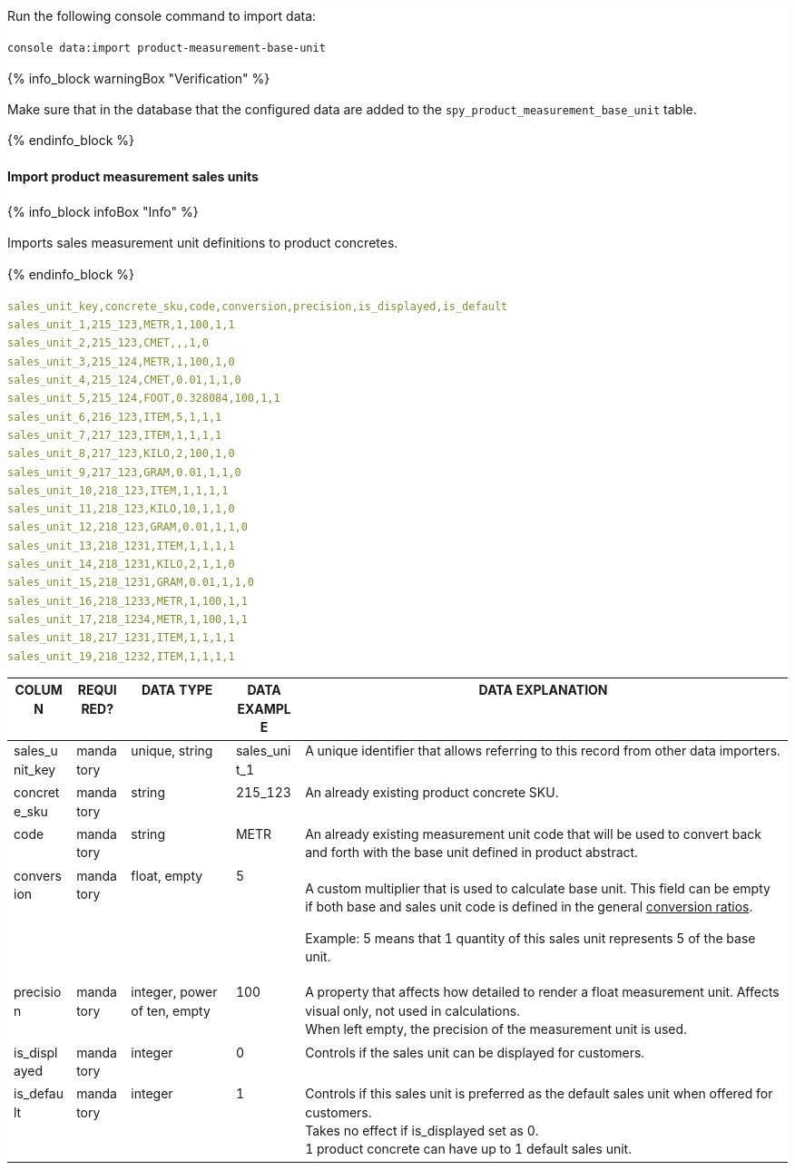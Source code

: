 Run the following console command to import data:

```bash
console data:import product-measurement-base-unit
```

{% info_block warningBox "Verification" %}

Make sure that in the database that the configured data are added to the `spy_product_measurement_base_unit` table.

{% endinfo_block %}

#### Import product measurement sales units

{% info_block infoBox "Info" %}

Imports sales measurement unit definitions to product concretes.

{% endinfo_block %}

```yaml
sales_unit_key,concrete_sku,code,conversion,precision,is_displayed,is_default
sales_unit_1,215_123,METR,1,100,1,1
sales_unit_2,215_123,CMET,,,1,0
sales_unit_3,215_124,METR,1,100,1,0
sales_unit_4,215_124,CMET,0.01,1,1,0
sales_unit_5,215_124,FOOT,0.328084,100,1,1
sales_unit_6,216_123,ITEM,5,1,1,1
sales_unit_7,217_123,ITEM,1,1,1,1
sales_unit_8,217_123,KILO,2,100,1,0
sales_unit_9,217_123,GRAM,0.01,1,1,0
sales_unit_10,218_123,ITEM,1,1,1,1
sales_unit_11,218_123,KILO,10,1,1,0
sales_unit_12,218_123,GRAM,0.01,1,1,0
sales_unit_13,218_1231,ITEM,1,1,1,1
sales_unit_14,218_1231,KILO,2,1,1,0
sales_unit_15,218_1231,GRAM,0.01,1,1,0
sales_unit_16,218_1233,METR,1,100,1,1
sales_unit_17,218_1234,METR,1,100,1,1
sales_unit_18,217_1231,ITEM,1,1,1,1
sales_unit_19,218_1232,ITEM,1,1,1,1
```

| COLUMN | REQUIRED? | DATA TYPE | DATA EXAMPLE | DATA EXPLANATION |
| --- | --- | --- | --- | --- |
| sales_unit_key | mandatory | unique, string | sales_unit_1 | A unique identifier that allows referring to this record from other data importers. |
|concrete_sku|mandatory|string|215_123|An already existing product concrete SKU.|
|code|mandatory|string|METR	|An already existing measurement unit code that will be used to convert back and forth with the base unit defined in product abstract.|
|conversion|mandatory|float, empty|5|<p>A custom multiplier that is used to calculate base unit. This field can be empty if both base and sales unit code is defined in the general [conversion ratios](https://github.com/spryker/util-measurement-unit-conversion/blob/1ae26cf8e629d25157e273097941bde438a24ddc/src/Spryker/Service/UtilMeasurementUnitConversion/UtilMeasurementUnitConversionConfig.php).</p><p>Example: 5 means that 1 quantity of this sales unit represents 5 of the base unit.</p>|
|precision|mandatory|integer, power of ten, empty|100|A property that affects how detailed to render a float measurement unit. Affects visual only, not used in calculations. <br>When left empty, the precision of the measurement unit is used.|
|is_displayed|mandatory|integer|0|Controls if the sales unit can be displayed for customers.|
|is_default|mandatory|integer|1|Controls if this sales unit is preferred as the default sales unit when offered for customers.<br>Takes no effect if is_displayed set as 0.<br>1 product concrete can have up to 1 default sales unit.|
